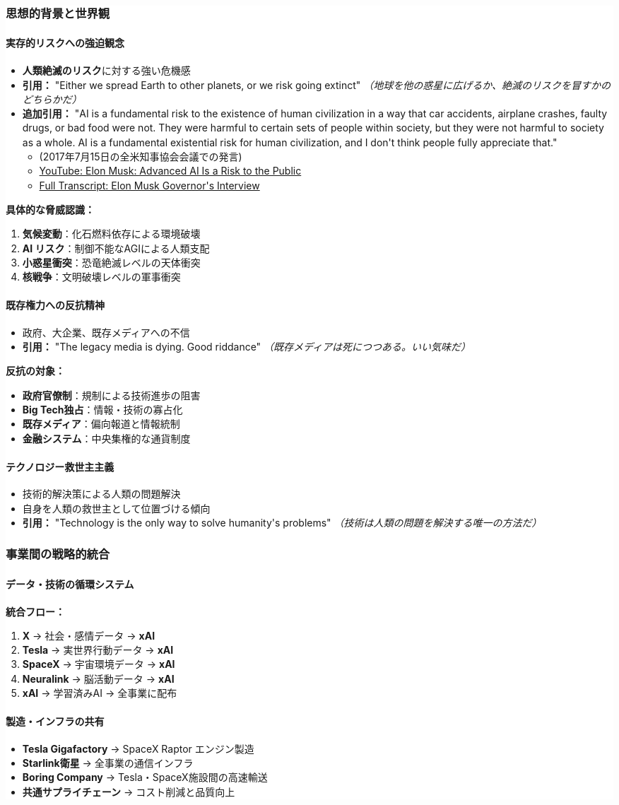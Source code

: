 ### 思想的背景と世界観

#### 実存的リスクへの強迫観念
- **人類絶滅のリスク**に対する強い危機感
- **引用：** "Either we spread Earth to other planets, or we risk going extinct"
  *（地球を他の惑星に広げるか、絶滅のリスクを冒すかのどちらかだ）*
- **追加引用：** "AI is a fundamental risk to the existence of human civilization in a way that car accidents, airplane crashes, faulty drugs, or bad food were not. They were harmful to certain sets of people within society, but they were not harmful to society as a whole. AI is a fundamental existential risk for human civilization, and I don't think people fully appreciate that." 
    - (2017年7月15日の全米知事協会会議での発言)
    - [YouTube: Elon Musk: Advanced AI Is a Risk to the Public](https://www.youtube.com/watch?v=65FhkpmMk0s)
    - [Full Transcript: Elon Musk Governor's Interview](https://e-discoveryteam.com/elon-musk-governors-interview/)

**具体的な脅威認識：**
1. **気候変動**：化石燃料依存による環境破壊
2. **AI リスク**：制御不能なAGIによる人類支配
3. **小惑星衝突**：恐竜絶滅レベルの天体衝突
4. **核戦争**：文明破壊レベルの軍事衝突

#### 既存権力への反抗精神
- 政府、大企業、既存メディアへの不信
- **引用：** "The legacy media is dying. Good riddance"
  *（既存メディアは死につつある。いい気味だ）*

**反抗の対象：**
- **政府官僚制**：規制による技術進歩の阻害
- **Big Tech独占**：情報・技術の寡占化
- **既存メディア**：偏向報道と情報統制
- **金融システム**：中央集権的な通貨制度

#### テクノロジー救世主主義
- 技術的解決策による人類の問題解決
- 自身を人類の救世主として位置づける傾向
- **引用：** "Technology is the only way to solve humanity's problems"
  *（技術は人類の問題を解決する唯一の方法だ）*

### 事業間の戦略的統合

#### データ・技術の循環システム
**統合フロー：**
1. **X** → 社会・感情データ → **xAI**
2. **Tesla** → 実世界行動データ → **xAI**
3. **SpaceX** → 宇宙環境データ → **xAI**
4. **Neuralink** → 脳活動データ → **xAI**
5. **xAI** → 学習済みAI → 全事業に配布

#### 製造・インフラの共有
- **Tesla Gigafactory** → SpaceX Raptor エンジン製造
- **Starlink衛星** → 全事業の通信インフラ
- **Boring Company** → Tesla・SpaceX施設間の高速輸送
- **共通サプライチェーン** → コスト削減と品質向上

